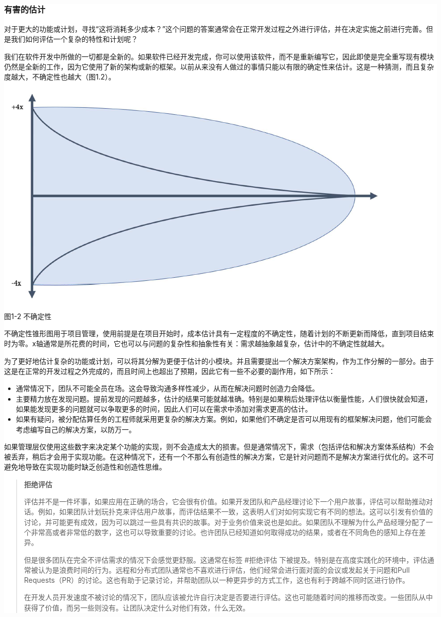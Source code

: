 ### 有害的估计

对于更大的功能或计划，寻找“这将消耗多少成本？”这个问题的答案通常会在正常开发过程之外进行评估，并在决定实施之前进行完善。但是我们如何评估一个复杂的特性和计划呢？

我们在软件开发中所做的一切都是全新的。如果软件已经开发完成，你可以使用该软件，而不是重新编写它，因此即使是完全重写现有模块仍然是全新的工作，因为它使用了新的架构或新的框架。以前从来没有人做过的事情只能以有限的确定性来估计。这是一种猜测，而且复杂度越大，不确定性也越大（图1.2）。

![](fig1-2.png)

图1-2 不确定性

不确定性锥形图用于项目管理，使用前提是在项目开始时，成本估计具有一定程度的不确定性，随着计划的不断更新而降低，直到项目结束时为零。x轴通常是所花费的时间，它也可以与问题的复杂性和抽象性有关：需求越抽象越复杂，估计中的不确定性就越大。

为了更好地估计复杂的功能或计划，可以将其分解为更便于估计的小模块。并且需要提出一个解决方案架构，作为工作分解的一部分。由于这是在正常的开发过程之外完成的，而且时间上也超出了预期，因此它有一些不必要的副作用，如下所示：

- 通常情况下，团队不可能全员在场。这会导致沟通多样性减少，从而在解决问题时创造力会降低。
- 主要精力放在发现问题。提前发现的问题越多，估计的结果可能就越准确。特别是如果稍后处理评估以衡量性能，人们很快就会知道，如果能发现更多的问题就可以争取更多的时间，因此人们可以在需求中添加对需求更高的估计。
- 如果有疑问，被分配估算任务的工程师就采用更复杂的解决方案。例如，如果他们不确定是否可以用现有的框架解决问题，他们可能会考虑编写自己的解决方案，以防万一。

如果管理层仅使用这些数字来决定某个功能的实现，则不会造成太大的损害。但是通常情况下，需求（包括评估和解决方案体系结构）不会被丢弃，稍后才会用于实现功能。在这种情况下，还有一个不那么有创造性的解决方案，它是针对问题而不是解决方案进行优化的。这不可避免地导致在实现功能时缺乏创造性和创造性思维。

> **拒绝评估**
> 
> 评估并不是一件坏事，如果应用在正确的场合，它会很有价值。如果开发团队和产品经理讨论下一个用户故事，评估可以帮助推动对话。例如，如果团队计划玩扑克来评估用户故事，而评估结果不一致，这表明人们对如何实现它有不同的想法。这可以引发有价值的讨论，并可能更有成效，因为可以跳过一些具有共识的故事。对于业务价值来说也是如此。如果团队不理解为什么产品经理分配了一个非常高或者非常低的数字，这也可以导致重要的讨论。也许团队已经知道如何取得成功的结果，或者在不同角色的感知上存在差异。
>
> 但是很多团队在完全不评估需求的情况下会感觉更舒服。这通常在标签 #拒绝评估 下被提及。特别是在高度实践化的环境中，评估通常被认为是浪费时间的行为。远程和分布式团队通常也不喜欢进行评估，他们经常会进行面对面的会议或发起关于问题和Pull Requests（PR）的讨论。这也有助于记录讨论，并帮助团队以一种更异步的方式工作，这也有利于跨越不同时区进行协作。
>
> 在开发人员开发速度不被讨论的情况下，团队应该被允许自行决定是否要进行评估。这也可能随着时间的推移而改变。一些团队从中获得了价值，而另一些则没有。让团队决定什么对他们有效，什么无效。
